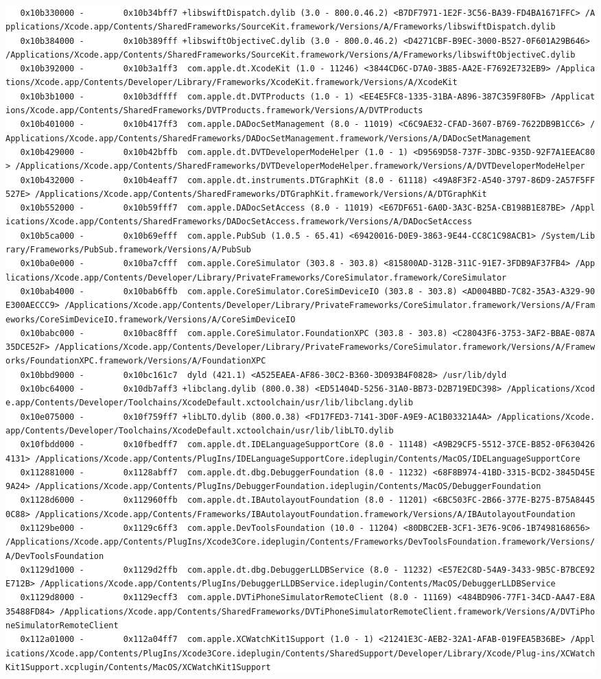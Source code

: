        0x10b330000 -        0x10b34bff7 +libswiftDispatch.dylib (3.0 - 800.0.46.2) <B7DF7971-1E2F-3C56-BA39-FD4BA1671FFC> /Applications/Xcode.app/Contents/SharedFrameworks/SourceKit.framework/Versions/A/Frameworks/libswiftDispatch.dylib
       0x10b384000 -        0x10b389fff +libswiftObjectiveC.dylib (3.0 - 800.0.46.2) <D4271CBF-B9EC-3000-B527-0F601A29B646> /Applications/Xcode.app/Contents/SharedFrameworks/SourceKit.framework/Versions/A/Frameworks/libswiftObjectiveC.dylib
       0x10b392000 -        0x10b3a1ff3  com.apple.dt.XcodeKit (1.0 - 11246) <3844CD6C-D7A0-3B85-AA2E-F7692E732EB9> /Applications/Xcode.app/Contents/Developer/Library/Frameworks/XcodeKit.framework/Versions/A/XcodeKit
       0x10b3b1000 -        0x10b3dffff  com.apple.dt.DVTProducts (1.0 - 1) <EE4E5FC8-1335-31BA-A896-387C359F80FB> /Applications/Xcode.app/Contents/SharedFrameworks/DVTProducts.framework/Versions/A/DVTProducts
       0x10b401000 -        0x10b417ff3  com.apple.DADocSetManagement (8.0 - 11019) <C6C9AE32-CFAD-3607-B769-7622DB9B1CC6> /Applications/Xcode.app/Contents/SharedFrameworks/DADocSetManagement.framework/Versions/A/DADocSetManagement
       0x10b429000 -        0x10b42bffb  com.apple.dt.DVTDeveloperModeHelper (1.0 - 1) <D9569D58-737F-3DBC-935D-92F7A1EEAC80> /Applications/Xcode.app/Contents/SharedFrameworks/DVTDeveloperModeHelper.framework/Versions/A/DVTDeveloperModeHelper
       0x10b432000 -        0x10b4eaff7  com.apple.dt.instruments.DTGraphKit (8.0 - 61118) <49A8F3F2-A540-3797-86D9-2A57F5FF527E> /Applications/Xcode.app/Contents/SharedFrameworks/DTGraphKit.framework/Versions/A/DTGraphKit
       0x10b552000 -        0x10b59fff7  com.apple.DADocSetAccess (8.0 - 11019) <E67DF651-6A0D-3A3C-B25A-CB198B1E87BE> /Applications/Xcode.app/Contents/SharedFrameworks/DADocSetAccess.framework/Versions/A/DADocSetAccess
       0x10b5ca000 -        0x10b69efff  com.apple.PubSub (1.0.5 - 65.41) <69420016-D0E9-3863-9E44-CC8C1C98ACB1> /System/Library/Frameworks/PubSub.framework/Versions/A/PubSub
       0x10ba0e000 -        0x10ba7cfff  com.apple.CoreSimulator (303.8 - 303.8) <815800AD-312B-311C-91E7-3FDB9AF37FB4> /Applications/Xcode.app/Contents/Developer/Library/PrivateFrameworks/CoreSimulator.framework/CoreSimulator
       0x10bab4000 -        0x10bab6ffb  com.apple.CoreSimulator.CoreSimDeviceIO (303.8 - 303.8) <AD004BBD-7C82-35A3-A329-90E300AECCC9> /Applications/Xcode.app/Contents/Developer/Library/PrivateFrameworks/CoreSimulator.framework/Versions/A/Frameworks/CoreSimDeviceIO.framework/Versions/A/CoreSimDeviceIO
       0x10babc000 -        0x10bac8fff  com.apple.CoreSimulator.FoundationXPC (303.8 - 303.8) <C28043F6-3753-3AF2-BBAE-087A35DCE52F> /Applications/Xcode.app/Contents/Developer/Library/PrivateFrameworks/CoreSimulator.framework/Versions/A/Frameworks/FoundationXPC.framework/Versions/A/FoundationXPC
       0x10bbd9000 -        0x10bc161c7  dyld (421.1) <A525EAEA-AF86-30C2-B360-3D093B4F0828> /usr/lib/dyld
       0x10bc64000 -        0x10db7aff3 +libclang.dylib (800.0.38) <ED51404D-5256-31A0-BB73-D2B719EDC398> /Applications/Xcode.app/Contents/Developer/Toolchains/XcodeDefault.xctoolchain/usr/lib/libclang.dylib
       0x10e075000 -        0x10f759ff7 +libLTO.dylib (800.0.38) <FD17FED3-7141-3D0F-A9E9-AC1B03321A4A> /Applications/Xcode.app/Contents/Developer/Toolchains/XcodeDefault.xctoolchain/usr/lib/libLTO.dylib
       0x10fbdd000 -        0x10fbedff7  com.apple.dt.IDELanguageSupportCore (8.0 - 11148) <A9B29CF5-5512-37CE-B852-0F6304264131> /Applications/Xcode.app/Contents/PlugIns/IDELanguageSupportCore.ideplugin/Contents/MacOS/IDELanguageSupportCore
       0x112881000 -        0x1128abff7  com.apple.dt.dbg.DebuggerFoundation (8.0 - 11232) <68F8B974-41BD-3315-BCD2-3845D45E9A24> /Applications/Xcode.app/Contents/PlugIns/DebuggerFoundation.ideplugin/Contents/MacOS/DebuggerFoundation
       0x1128d6000 -        0x112960ffb  com.apple.dt.IBAutolayoutFoundation (8.0 - 11201) <6BC503FC-2B66-377E-B275-B75A84450C88> /Applications/Xcode.app/Contents/Frameworks/IBAutolayoutFoundation.framework/Versions/A/IBAutolayoutFoundation
       0x1129be000 -        0x1129c6ff3  com.apple.DevToolsFoundation (10.0 - 11204) <80DBC2EB-3CF1-3E76-9C06-1B7498168656> /Applications/Xcode.app/Contents/PlugIns/Xcode3Core.ideplugin/Contents/Frameworks/DevToolsFoundation.framework/Versions/A/DevToolsFoundation
       0x1129d1000 -        0x1129d2ffb  com.apple.dt.dbg.DebuggerLLDBService (8.0 - 11232) <E57E2C8D-54A9-3433-9B5C-B7BCE92E712B> /Applications/Xcode.app/Contents/PlugIns/DebuggerLLDBService.ideplugin/Contents/MacOS/DebuggerLLDBService
       0x1129d8000 -        0x1129ecff3  com.apple.DVTiPhoneSimulatorRemoteClient (8.0 - 11169) <484BD906-77F1-34CD-AA47-E8A35488FD84> /Applications/Xcode.app/Contents/SharedFrameworks/DVTiPhoneSimulatorRemoteClient.framework/Versions/A/DVTiPhoneSimulatorRemoteClient
       0x112a01000 -        0x112a04ff7  com.apple.XCWatchKit1Support (1.0 - 1) <21241E3C-AEB2-32A1-AFAB-019FEA5B36BE> /Applications/Xcode.app/Contents/PlugIns/Xcode3Core.ideplugin/Contents/SharedSupport/Developer/Library/Xcode/Plug-ins/XCWatchKit1Support.xcplugin/Contents/MacOS/XCWatchKit1Support